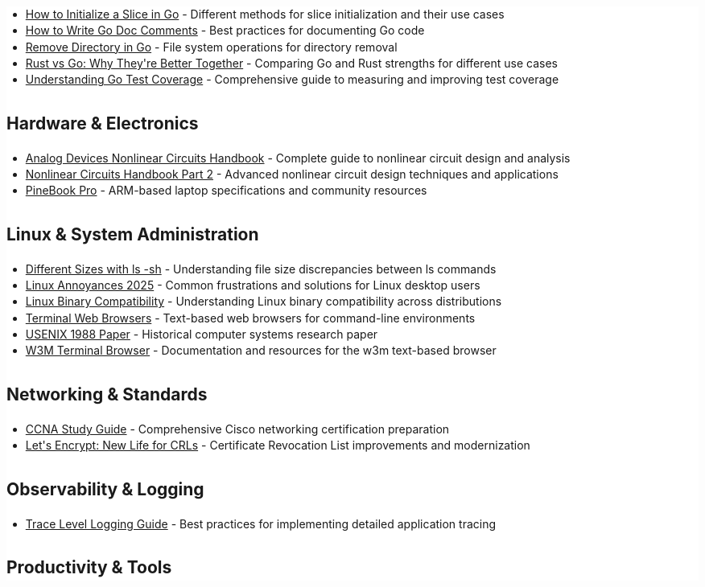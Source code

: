 - [How to Initialize a Slice in Go](https://how.dev/answers/how-to-initialize-a-slice-in-golang) - Different methods for slice initialization and their use cases
- [How to Write Go Doc Comments](https://medium.com/@helbingxxx/how-to-write-go-doc-comments-421e0ca85996) - Best practices for documenting Go code
- [Remove Directory in Go](https://www.tutorialspoint.com/golang-program-to-remove-a-specified-directory) - File system operations for directory removal
- [Rust vs Go: Why They're Better Together](https://thenewstack.io/rust-vs-go-why-theyre-better-together/) - Comparing Go and Rust strengths for different use cases
- [Understanding Go Test Coverage](https://medium.com/@keployio/understanding-go-coverage-a-guide-to-test-coverage-in-go-0c6e5ac8ba81) - Comprehensive guide to measuring and improving test coverage

## Hardware & Electronics

- [Analog Devices Nonlinear Circuits Handbook](https://www.analog.com/en/resources/technical-books/nonlinear-circuits-handbook.html) - Complete guide to nonlinear circuit design and analysis
- [Nonlinear Circuits Handbook Part 2](https://www.analog.com/media/en/training-seminars/design-handbooks/Nonlinear-Circuits-Handbook/Part2.pdf) - Advanced nonlinear circuit design techniques and applications
- [PineBook Pro](https://pine64.org/devices/pinebook_pro) - ARM-based laptop specifications and community resources

## Linux & System Administration

- [Different Sizes with ls -sh](https://askubuntu.com/questions/1534043/different-sizes-with-ls-sh-of-the-same-dir) - Understanding file size discrepancies between ls commands
- [Linux Annoyances 2025](https://itsfoss.com/linux-annoyances-2025/) - Common frustrations and solutions for Linux desktop users
- [Linux Binary Compatibility](https://jangafx.com/insights/linux-binary-compatibility) - Understanding Linux binary compatibility across distributions
- [Terminal Web Browsers](https://itsfoss.com/terminal-web-browsers/) - Text-based web browsers for command-line environments
- [USENIX 1988 Paper](https://www.usenix.org/legacy/publications/compsystems/1988/win_wilhelms.pdf) - Historical computer systems research paper
- [W3M Terminal Browser](https://w3m.rocks/) - Documentation and resources for the w3m text-based browser

## Networking & Standards

- [CCNA Study Guide](https://www.computernetworkingnotes.com/ccna-study-guide) - Comprehensive Cisco networking certification preparation
- [Let's Encrypt: New Life for CRLs](https://letsencrypt.org/2022/09/07/new-life-for-crls/) - Certificate Revocation List improvements and modernization

## Observability & Logging

- [Trace Level Logging Guide](https://last9.io/blog/trace-level-logging/) - Best practices for implementing detailed application tracing

## Productivity & Tools

